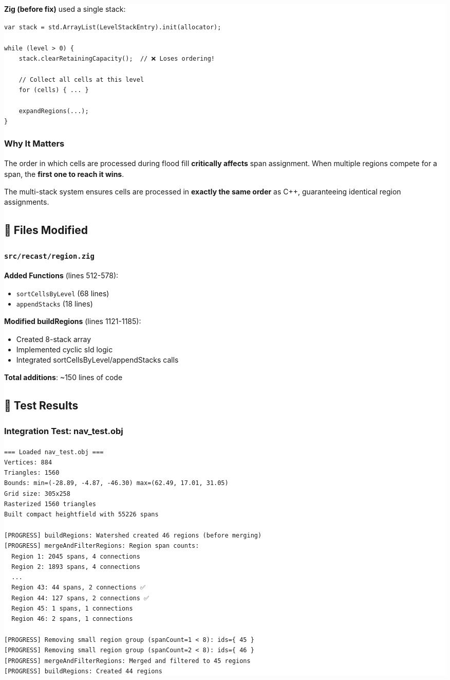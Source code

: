 **Zig (before fix)** used a single stack:
```zig
var stack = std.ArrayList(LevelStackEntry).init(allocator);

while (level > 0) {
    stack.clearRetainingCapacity();  // ❌ Loses ordering!

    // Collect all cells at this level
    for (cells) { ... }

    expandRegions(...);
}
```

### Why It Matters

The order in which cells are processed during flood fill **critically affects** span assignment. When multiple regions compete for a span, the **first one to reach it wins**.

The multi-stack system ensures cells are processed in **exactly the same order** as C++, guaranteeing identical region assignments.

## 📁 Files Modified

### `src/recast/region.zig`

**Added Functions** (lines 512-578):
- `sortCellsByLevel` (68 lines)
- `appendStacks` (18 lines)

**Modified buildRegions** (lines 1121-1185):
- Created 8-stack array
- Implemented cyclic sId logic
- Integrated sortCellsByLevel/appendStacks calls

**Total additions**: ~150 lines of code

## 🧪 Test Results

### Integration Test: nav_test.obj

```
=== Loaded nav_test.obj ===
Vertices: 884
Triangles: 1560
Bounds: min=(-28.89, -4.87, -46.30) max=(62.49, 17.01, 31.05)
Grid size: 305x258
Rasterized 1560 triangles
Built compact heightfield with 55226 spans

[PROGRESS] buildRegions: Watershed created 46 regions (before merging)
[PROGRESS] mergeAndFilterRegions: Region span counts:
  Region 1: 2045 spans, 4 connections
  Region 2: 1893 spans, 4 connections
  ...
  Region 43: 44 spans, 2 connections ✅
  Region 44: 127 spans, 2 connections ✅
  Region 45: 1 spans, 1 connections
  Region 46: 2 spans, 1 connections

[PROGRESS] Removing small region group (spanCount=1 < 8): ids={ 45 }
[PROGRESS] Removing small region group (spanCount=2 < 8): ids={ 46 }
[PROGRESS] mergeAndFilterRegions: Merged and filtered to 45 regions
[PROGRESS] buildRegions: Created 44 regions

```